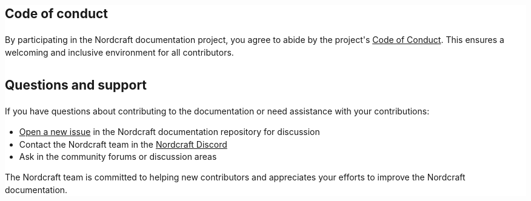 ## Code of conduct

By participating in the Nordcraft documentation project, you agree to abide by the project's [Code of Conduct](https://github.com/nordcraftengine/documentation/blob/main/CODE_OF_CONDUCT.md). This ensures a welcoming and inclusive environment for all contributors.

## Questions and support

If you have questions about contributing to the documentation or need assistance with your contributions:

- [Open a new issue](https://github.com/nordcraftengine/documentation/issues/new) in the Nordcraft documentation repository for discussion
- Contact the Nordcraft team in the [Nordcraft Discord](https://discord.gg/nordcraft)
- Ask in the community forums or discussion areas

The Nordcraft team is committed to helping new contributors and appreciates your efforts to improve the Nordcraft documentation.
